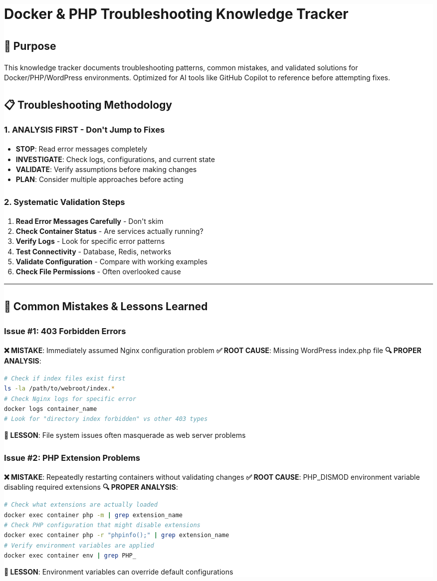 # Docker & PHP Troubleshooting Knowledge Tracker

## 🎯 Purpose
This knowledge tracker documents troubleshooting patterns, common mistakes, and validated solutions for Docker/PHP/WordPress environments. Optimized for AI tools like GitHub Copilot to reference before attempting fixes.

## 📋 Troubleshooting Methodology

### 1. ANALYSIS FIRST - Don't Jump to Fixes
- **STOP**: Read error messages completely
- **INVESTIGATE**: Check logs, configurations, and current state
- **VALIDATE**: Verify assumptions before making changes
- **PLAN**: Consider multiple approaches before acting

### 2. Systematic Validation Steps
1. **Read Error Messages Carefully** - Don't skim
2. **Check Container Status** - Are services actually running?
3. **Verify Logs** - Look for specific error patterns
4. **Test Connectivity** - Database, Redis, networks
5. **Validate Configuration** - Compare with working examples
6. **Check File Permissions** - Often overlooked cause

---

## 🚨 Common Mistakes & Lessons Learned

### Issue #1: 403 Forbidden Errors
**❌ MISTAKE**: Immediately assumed Nginx configuration problem
**✅ ROOT CAUSE**: Missing WordPress index.php file
**🔍 PROPER ANALYSIS**:
```bash
# Check if index files exist first
ls -la /path/to/webroot/index.*
# Check Nginx logs for specific error
docker logs container_name
# Look for "directory index forbidden" vs other 403 types
```
**📝 LESSON**: File system issues often masquerade as web server problems

### Issue #2: PHP Extension Problems
**❌ MISTAKE**: Repeatedly restarting containers without validating changes
**✅ ROOT CAUSE**: PHP_DISMOD environment variable disabling required extensions
**🔍 PROPER ANALYSIS**:
```bash
# Check what extensions are actually loaded
docker exec container php -m | grep extension_name
# Check PHP configuration that might disable extensions
docker exec container php -r "phpinfo();" | grep extension_name
# Verify environment variables are applied
docker exec container env | grep PHP_
```
**📝 LESSON**: Environment variables can override default configurations
